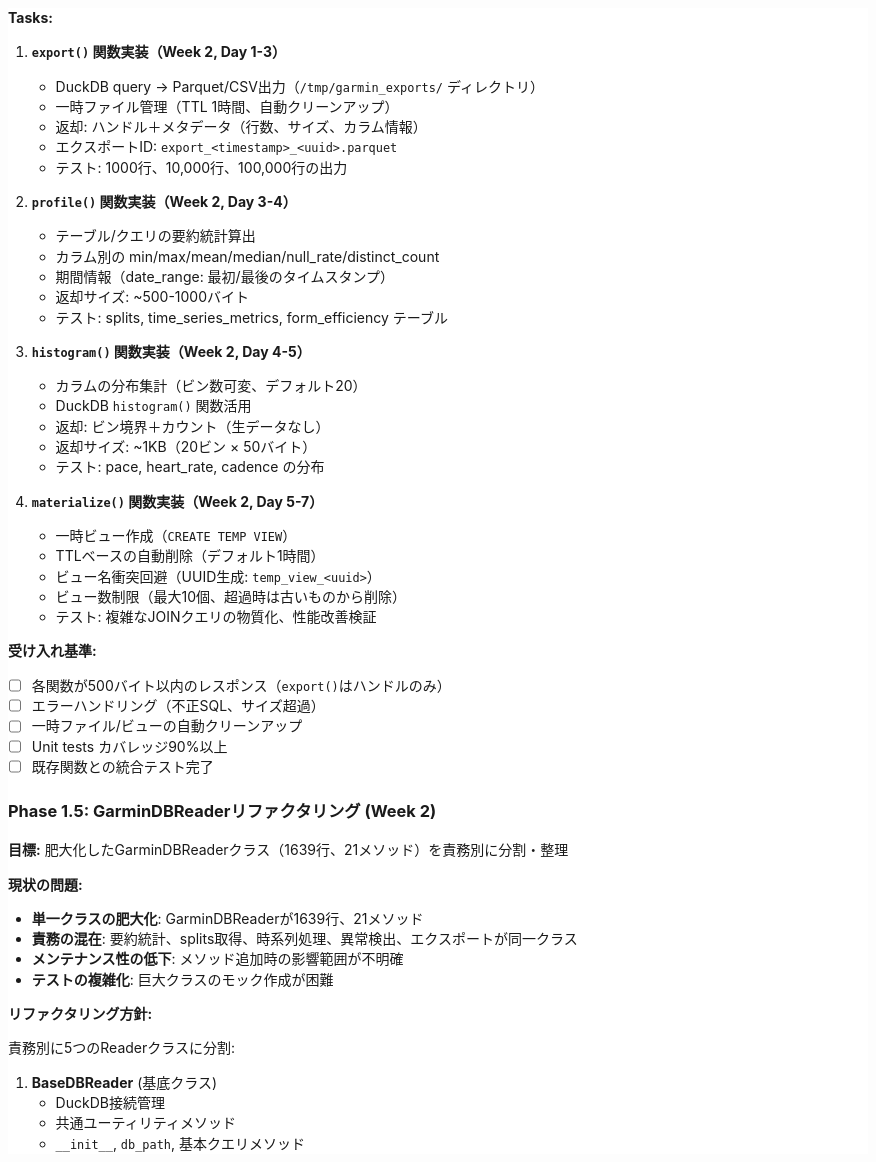 **Tasks:**

1. **`export()` 関数実装（Week 2, Day 1-3）**
   - DuckDB query → Parquet/CSV出力（`/tmp/garmin_exports/` ディレクトリ）
   - 一時ファイル管理（TTL 1時間、自動クリーンアップ）
   - 返却: ハンドル＋メタデータ（行数、サイズ、カラム情報）
   - エクスポートID: `export_<timestamp>_<uuid>.parquet`
   - テスト: 1000行、10,000行、100,000行の出力

2. **`profile()` 関数実装（Week 2, Day 3-4）**
   - テーブル/クエリの要約統計算出
   - カラム別の min/max/mean/median/null_rate/distinct_count
   - 期間情報（date_range: 最初/最後のタイムスタンプ）
   - 返却サイズ: ~500-1000バイト
   - テスト: splits, time_series_metrics, form_efficiency テーブル

3. **`histogram()` 関数実装（Week 2, Day 4-5）**
   - カラムの分布集計（ビン数可変、デフォルト20）
   - DuckDB `histogram()` 関数活用
   - 返却: ビン境界＋カウント（生データなし）
   - 返却サイズ: ~1KB（20ビン × 50バイト）
   - テスト: pace, heart_rate, cadence の分布

4. **`materialize()` 関数実装（Week 2, Day 5-7）**
   - 一時ビュー作成（`CREATE TEMP VIEW`）
   - TTLベースの自動削除（デフォルト1時間）
   - ビュー名衝突回避（UUID生成: `temp_view_<uuid>`）
   - ビュー数制限（最大10個、超過時は古いものから削除）
   - テスト: 複雑なJOINクエリの物質化、性能改善検証

**受け入れ基準:**
- [ ] 各関数が500バイト以内のレスポンス（`export()`はハンドルのみ）
- [ ] エラーハンドリング（不正SQL、サイズ超過）
- [ ] 一時ファイル/ビューの自動クリーンアップ
- [ ] Unit tests カバレッジ90%以上
- [ ] 既存関数との統合テスト完了

### Phase 1.5: GarminDBReaderリファクタリング (Week 2)

**目標:** 肥大化したGarminDBReaderクラス（1639行、21メソッド）を責務別に分割・整理

**現状の問題:**
- **単一クラスの肥大化**: GarminDBReaderが1639行、21メソッド
- **責務の混在**: 要約統計、splits取得、時系列処理、異常検出、エクスポートが同一クラス
- **メンテナンス性の低下**: メソッド追加時の影響範囲が不明確
- **テストの複雑化**: 巨大クラスのモック作成が困難

**リファクタリング方針:**

責務別に5つのReaderクラスに分割:

1. **BaseDBReader** (基底クラス)
   - DuckDB接続管理
   - 共通ユーティリティメソッド
   - `__init__`, `db_path`, 基本クエリメソッド
